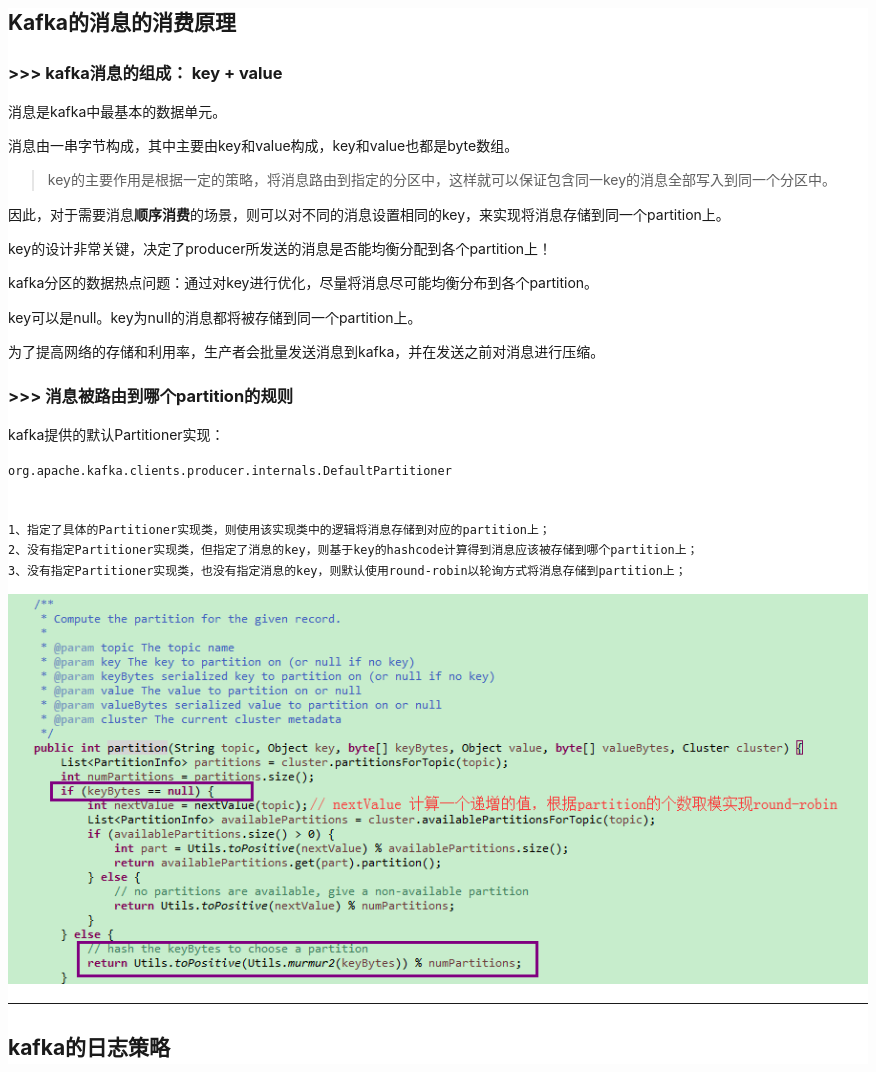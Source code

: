 
## Kafka的消息的消费原理

### >>> kafka消息的组成： key + value
消息是kafka中最基本的数据单元。

消息由一串字节构成，其中主要由key和value构成，key和value也都是byte数组。

>key的主要作用是根据一定的策略，将消息路由到指定的分区中，这样就可以保证包含同一key的消息全部写入到同一个分区中。
>
因此，对于需要消息**顺序消费**的场景，则可以对不同的消息设置相同的key，来实现将消息存储到同一个partition上。


key的设计非常关键，决定了producer所发送的消息是否能均衡分配到各个partition上！

kafka分区的数据热点问题：通过对key进行优化，尽量将消息尽可能均衡分布到各个partition。

key可以是null。key为null的消息都将被存储到同一个partition上。

为了提高网络的存储和利用率，生产者会批量发送消息到kafka，并在发送之前对消息进行压缩。


### >>> 消息被路由到哪个partition的规则

kafka提供的默认Partitioner实现：

	org.apache.kafka.clients.producer.internals.DefaultPartitioner

#
	1、指定了具体的Partitioner实现类，则使用该实现类中的逻辑将消息存储到对应的partition上；
	2、没有指定Partitioner实现类，但指定了消息的key，则基于key的hashcode计算得到消息应该被存储到哪个partition上；
	3、没有指定Partitioner实现类，也没有指定消息的key，则默认使用round-robin以轮询方式将消息存储到partition上；

![](img/kafka-paritioner.png)

---
## kafka的日志策略
